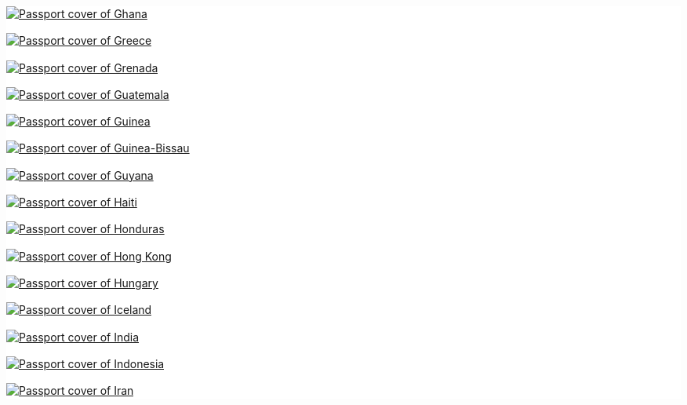 [![Passport cover of Ghana](https://proxy-prod.omnivore-image-cache.app/70x100,sWjIOv1pkyQDXITsg1GmP9tfCCIy2JdebEVaBULpp2wc/https://www.passportindex.org/countries/thum/gh.png "Passport of Ghana")](#)

[![Passport cover of Greece](https://proxy-prod.omnivore-image-cache.app/70x100,sqeto5eN4PK1aJjazJmYuOZuciCb8CMdB_FzH3v4VFVI/https://www.passportindex.org/countries/thum/gr.png "Passport of Greece")](#)

[![Passport cover of Grenada](https://proxy-prod.omnivore-image-cache.app/70x100,s3gOmLfK_juKj6hYXyy8sXcoJSMD2YoHJyjIKEOqe4xY/https://www.passportindex.org/countries/thum/gd.png "Passport of Grenada")](#)

[![Passport cover of Guatemala](https://proxy-prod.omnivore-image-cache.app/70x100,shreEu_kg3ZvPMyLCsWyNBTZGIr8n5blJaLmrQQDxn0w/https://www.passportindex.org/countries/thum/gt.png "Passport of Guatemala")](#)

[![Passport cover of Guinea](https://proxy-prod.omnivore-image-cache.app/70x100,sve0Cngococ279hk5XXKckXmgYxS_V601Cea_mrFsUlg/https://www.passportindex.org/countries/thum/gn.png "Passport of Guinea")](#)

[![Passport cover of Guinea-Bissau](https://proxy-prod.omnivore-image-cache.app/70x100,s4AS5TOV1sTLGtoJQeRskz2550YxFibwj6pwP7A3eOQ0/https://www.passportindex.org/countries/thum/gw.png "Passport of Guinea-Bissau")](#)

[![Passport cover of Guyana](https://proxy-prod.omnivore-image-cache.app/70x100,ssFKVhWGo63gC6Bis7PEyRX__mSUp-rWdam3L6MQTPWU/https://www.passportindex.org/countries/thum/gy.png "Passport of Guyana")](#)

[![Passport cover of Haiti](https://proxy-prod.omnivore-image-cache.app/70x100,s5M0_hGF02x6qP17gAClOP02NK7-wVkM78HxG4Dplnv8/https://www.passportindex.org/countries/thum/ht.png "Passport of Haiti")](#)

[![Passport cover of Honduras](https://proxy-prod.omnivore-image-cache.app/70x100,soOkSZnzp810hOod4HCUMlg4am6R2fwR9Rw9cJ-ckqlo/https://www.passportindex.org/countries/thum/hn.png "Passport of Honduras")](#)

[![Passport cover of Hong Kong](https://proxy-prod.omnivore-image-cache.app/70x100,sydFyMPnvUsOYjOriIULIPvdyfreqyY94suq_a4Uu0L0/https://www.passportindex.org/countries/thum/hk.png "Passport of Hong Kong")](#)

[![Passport cover of Hungary](https://proxy-prod.omnivore-image-cache.app/70x100,slYfSCtd5Uw34nHbntjDIfmgAn8zB6q8FaM5FD8y_mY0/https://www.passportindex.org/countries/thum/hu.png "Passport of Hungary")](#)

[![Passport cover of Iceland](https://proxy-prod.omnivore-image-cache.app/70x100,sUbrfQFF7O9b-ezPEOgAqHjaN79atVuPal59PsM6Ykio/https://www.passportindex.org/countries/thum/is.png "Passport of Iceland")](#)

[![Passport cover of India](https://proxy-prod.omnivore-image-cache.app/70x100,sB_vragPyk1Ph7twbB-hEW55ZJrRQwdZhBt8ZBaPd08k/https://www.passportindex.org/countries/thum/in.png "Passport of India")](#)

[![Passport cover of Indonesia](https://proxy-prod.omnivore-image-cache.app/70x100,sCaJSQTQdJmF-tctRtrd3U-bW91OcRpTBGGfRC-iY3ws/https://www.passportindex.org/countries/thum/id.png "Passport of Indonesia")](#)

[![Passport cover of Iran](https://proxy-prod.omnivore-image-cache.app/70x100,spyGzVe960dvJ4wpn27G9icynkbaCfWe3GoWXLpO_eGc/https://www.passportindex.org/countries/thum/ir.png "Passport of Iran")](#)
